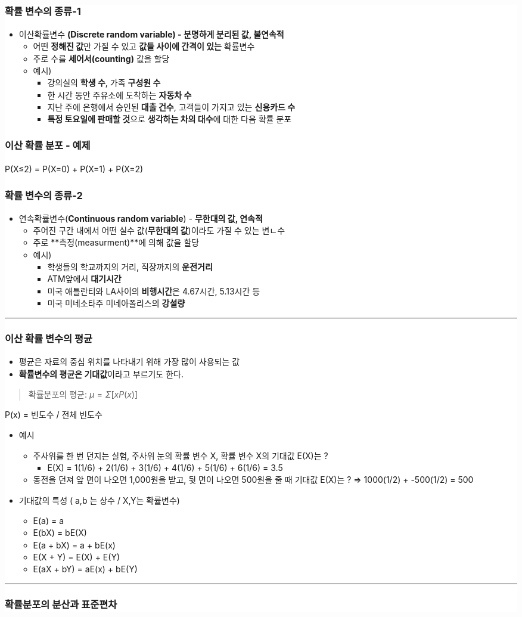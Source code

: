 
### 확률 변수의 종류-1

- 이산확률변수 **(Discrete random variable) - 분명하게 분리된 값, 불연속적**
    - 어떤 **정해진 값**만 가질 수 있고 **값들 사이에 간격이 있는** 확률변수
    - 주로 수를 **세어서(counting)** 값을 할당
    - 예시)
        - 강의실의 **학생 수**, 가족 **구성원 수**
        - 한 시간 동안 주유소에 도착하는 **자동차 수**
        - 지난 주에 은행에서 승인된 **대출 건수**, 고객들이 가지고 있는 **신용카드 수**
        - **특정 토요일에 판매할 것**으로 **생각하는 차의 대수**에 대한 다음 확률 분포

### 이산 확률 분포  - 예제

P(X≤2) = P(X=0) + P(X=1) + P(X=2) 

### 확률 변수의 종류-2

- 연속확률변수(**Continuous random variable**) - **무한대의 값, 연속적**
    - 주어진 구간 내에서 어떤 실수 값(**무한대의 값**)이라도 가질 수 있는 변ㄴ수
    - 주로 **측정(measurment)**에 의해 값을 할당
    - 예시)
        - 학생들의 학교까지의 거리, 직장까지의 **운전거리**
        - ATM앞에서 **대기시간**
        - 미국 애틀란티와 LA사이의 **비행시간**은 4.67시간, 5.13시간 등
        - 미국 미네소타주 미네아폴리스의 **강설량**
    

---

### 이산 확률 변수의 평균

- 평균은 자료의 중심 위치를 나타내기 위해 가장 많이 사용되는 값
- **확률변수의 평균은 기대값**이라고 부르기도 한다.

> 확률분포의 평균:   $\mu = \Sigma [xP(x)]$
> 

P(x) = 빈도수 / 전체 빈도수

- 예시
    - 주사위를 한 번 던지는 실험, 주사위 눈의 확률 변수 X, 확률 변수 X의 기대값 E(X)는 ?
        - E(X) = 1(1/6) + 2(1/6) + 3(1/6) + 4(1/6) + 5(1/6) + 6(1/6) = 3.5
    - 동전을 던져 앞 면이 나오면 1,000원을 받고, 뒷 면이 나오면 500원을 줄 때 기대값 E(X)는 ? ⇒ 1000(1/2) + -500(1/2) = 500

- 기대값의 특성 ( a,b 는 상수 / X,Y는 확률변수)
    - E(a) = a
    - E(bX) = bE(X)
    - E(a + bX) = a + bE(x)
    - E(X + Y) = E(X) + E(Y)
    - E(aX + bY) = aE(x) + bE(Y)

---

### 확률분포의 분산과 표준편차
